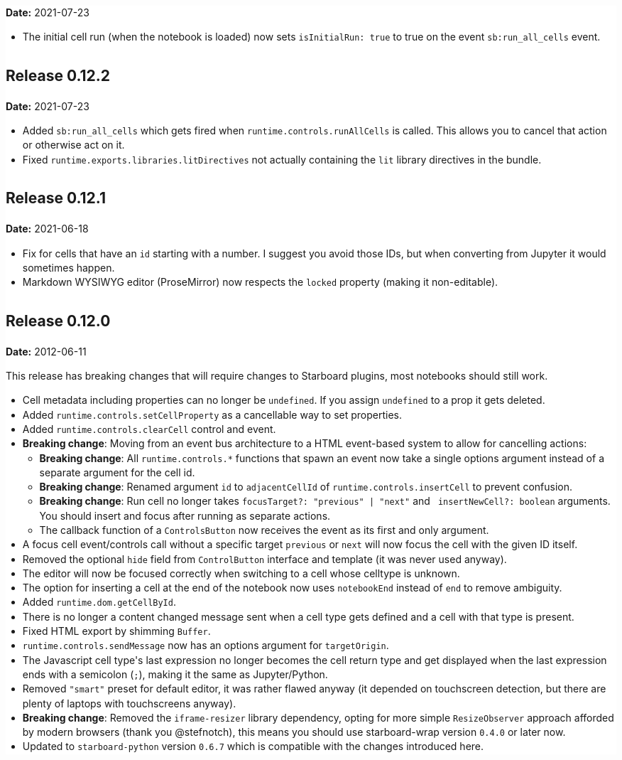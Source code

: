 **Date:** 2021-07-23

- The initial cell run (when the notebook is loaded) now sets `isInitialRun: true` to true on the event `sb:run_all_cells` event.

## Release 0.12.2

**Date:** 2021-07-23

- Added `sb:run_all_cells` which gets fired when `runtime.controls.runAllCells` is called. This allows you to cancel that action or otherwise act on it.
- Fixed `runtime.exports.libraries.litDirectives` not actually containing the `lit` library directives in the bundle.

## Release 0.12.1

**Date:** 2021-06-18

- Fix for cells that have an `id` starting with a number. I suggest you avoid those IDs, but when converting from Jupyter it would sometimes happen.
- Markdown WYSIWYG editor (ProseMirror) now respects the `locked` property (making it non-editable).

## Release 0.12.0

**Date:** 2012-06-11

This release has breaking changes that will require changes to Starboard plugins, most notebooks should still work.

- Cell metadata including properties can no longer be `undefined`. If you assign `undefined` to a prop it gets deleted.
- Added `runtime.controls.setCellProperty` as a cancellable way to set properties.
- Added `runtime.controls.clearCell` control and event.
- **Breaking change**: Moving from an event bus architecture to a HTML event-based system to allow for cancelling actions:
  - **Breaking change**: All `runtime.controls.*` functions that spawn an event now take a single options argument instead of a separate argument for the cell id.
  - **Breaking change**: Renamed argument `id` to `adjacentCellId` of `runtime.controls.insertCell` to prevent confusion.
  - **Breaking change**: Run cell no longer takes `focusTarget?: "previous" | "next"` and ` insertNewCell?: boolean` arguments. You should insert and focus after running as separate actions.
  - The callback function of a `ControlsButton` now receives the event as its first and only argument.
- A focus cell event/controls call without a specific target `previous` or `next` will now focus the cell with the given ID itself.
- Removed the optional `hide` field from `ControlButton` interface and template (it was never used anyway).
- The editor will now be focused correctly when switching to a cell whose celltype is unknown.
- The option for inserting a cell at the end of the notebook now uses `notebookEnd` instead of `end` to remove ambiguity.
- Added `runtime.dom.getCellById`.
- There is no longer a content changed message sent when a cell type gets defined and a cell with that type is present.
- Fixed HTML export by shimming `Buffer`.
- `runtime.controls.sendMessage` now has an options argument for `targetOrigin`.
- The Javascript cell type's last expression no longer becomes the cell return type and get displayed when the last expression ends with a semicolon (`;`), making it the same as Jupyter/Python.
- Removed `"smart"` preset for default editor, it was rather flawed anyway (it depended on touchscreen detection, but there are plenty of laptops with touchscreens anyway).
- **Breaking change**: Removed the `iframe-resizer` library dependency, opting for more simple `ResizeObserver` approach afforded by modern browsers (thank you @stefnotch), this means you should use starboard-wrap version `0.4.0` or later now.
- Updated to `starboard-python` version `0.6.7` which is compatible with the changes introduced here.
